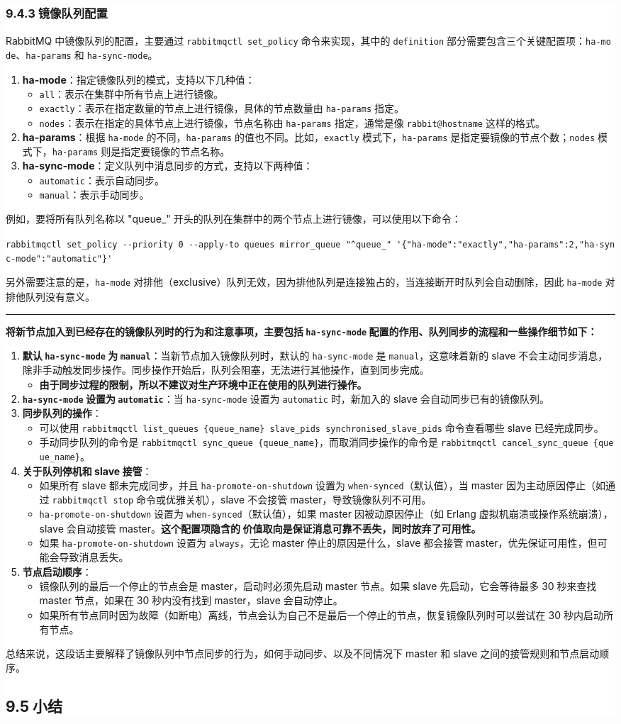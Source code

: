 

### 9.4.3 镜像队列配置

RabbitMQ 中镜像队列的配置，主要通过 `rabbitmqctl set_policy` 命令来实现，其中的 `definition` 部分需要包含三个关键配置项：`ha-mode`、`ha-params` 和 `ha-sync-mode`。

1. **ha-mode**：指定镜像队列的模式，支持以下几种值：
   - `all`：表示在集群中所有节点上进行镜像。
   - `exactly`：表示在指定数量的节点上进行镜像，具体的节点数量由 `ha-params` 指定。
   - `nodes`：表示在指定的具体节点上进行镜像，节点名称由 `ha-params` 指定，通常是像 `rabbit@hostname` 这样的格式。
2. **ha-params**：根据 `ha-mode` 的不同，`ha-params` 的值也不同。比如，`exactly` 模式下，`ha-params` 是指定要镜像的节点个数；`nodes` 模式下，`ha-params` 则是指定要镜像的节点名称。
3. **ha-sync-mode**：定义队列中消息同步的方式，支持以下两种值：
   - `automatic`：表示自动同步。
   - `manual`：表示手动同步。

例如，要将所有队列名称以 "queue_" 开头的队列在集群中的两个节点上进行镜像，可以使用以下命令：

```
rabbitmqctl set_policy --priority 0 --apply-to queues mirror_queue "^queue_" '{"ha-mode":"exactly","ha-params":2,"ha-sync-mode":"automatic"}'
```

另外需要注意的是，`ha-mode` 对排他（exclusive）队列无效，因为排他队列是连接独占的，当连接断开时队列会自动删除，因此 `ha-mode` 对排他队列没有意义。

------

**将新节点加入到已经存在的镜像队列时的行为和注意事项，主要包括 `ha-sync-mode` 配置的作用、队列同步的流程和一些操作细节如下：**

1. **默认 `ha-sync-mode` 为 `manual`**：当新节点加入镜像队列时，默认的 `ha-sync-mode` 是 `manual`，这意味着新的 slave 不会主动同步消息，除非手动触发同步操作。同步操作开始后，队列会阻塞，无法进行其他操作，直到同步完成。
   + **由于同步过程的限制，所以不建议对生产环境中正在使用的队列进行操作。**
2. **`ha-sync-mode` 设置为 `automatic`**：当 `ha-sync-mode` 设置为 `automatic` 时，新加入的 slave 会自动同步已有的镜像队列。
3. **同步队列的操作**：
   - 可以使用 `rabbitmqctl list_queues {queue_name} slave_pids synchronised_slave_pids` 命令查看哪些 slave 已经完成同步。
   - 手动同步队列的命令是 `rabbitmqctl sync_queue {queue_name}`，而取消同步操作的命令是 `rabbitmqctl cancel_sync_queue {queue_name}`。
4. **关于队列停机和 slave 接管**：
   - 如果所有 slave 都未完成同步，并且 `ha-promote-on-shutdown` 设置为 `when-synced`（默认值），当 master 因为主动原因停止（如通过 `rabbitmqctl stop` 命令或优雅关机），slave 不会接管 master，导致镜像队列不可用。
   - `ha-promote-on-shutdown` 设置为 `when-synced`（默认值），如果 master 因被动原因停止（如 Erlang 虚拟机崩溃或操作系统崩溃），slave 会自动接管 master。**这个配置项隐含的 价值取向是保证消息可靠不丢失，同时放弃了可用性。**
   - 如果 `ha-promote-on-shutdown` 设置为 `always`，无论 master 停止的原因是什么，slave 都会接管 master，优先保证可用性，但可能会导致消息丢失。
5. **节点启动顺序**：
   - 镜像队列的最后一个停止的节点会是 master，启动时必须先启动 master 节点。如果 slave 先启动，它会等待最多 30 秒来查找 master 节点，如果在 30 秒内没有找到 master，slave 会自动停止。
   - 如果所有节点同时因为故障（如断电）离线，节点会认为自己不是最后一个停止的节点，恢复镜像队列时可以尝试在 30 秒内启动所有节点。

总结来说，这段话主要解释了镜像队列中节点同步的行为，如何手动同步、以及不同情况下 master 和 slave 之间的接管规则和节点启动顺序。



## 9.5 小结
